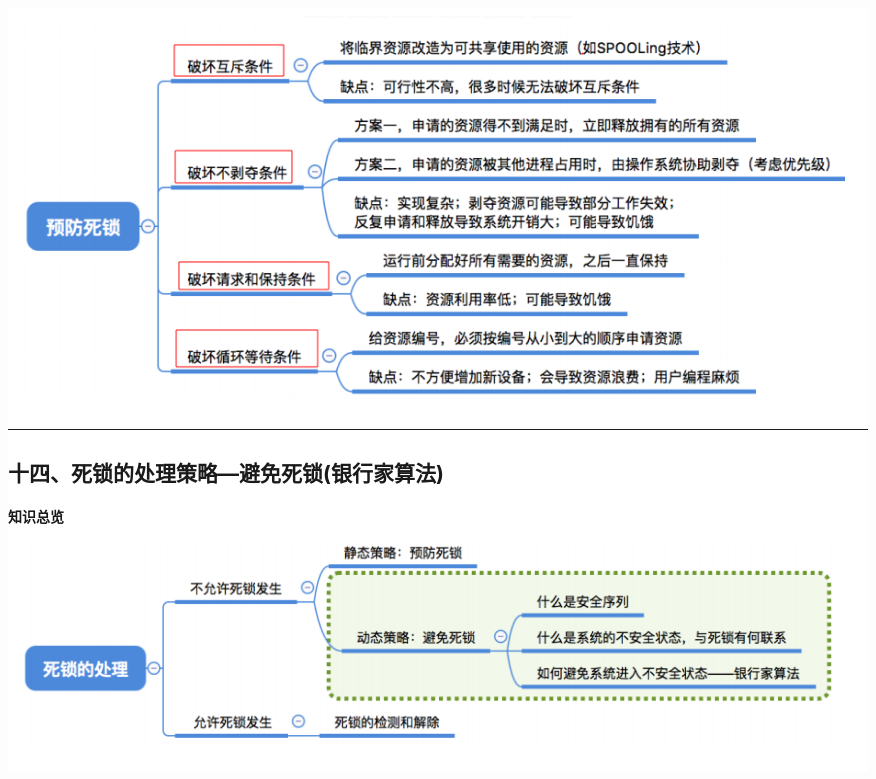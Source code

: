 ![1565310943347](assets/1565310943347.png)

***
## 十四、死锁的处理策略—避免死锁(银行家算法)
**知识总览**

![1565311107760](assets/1565311107760.png)
